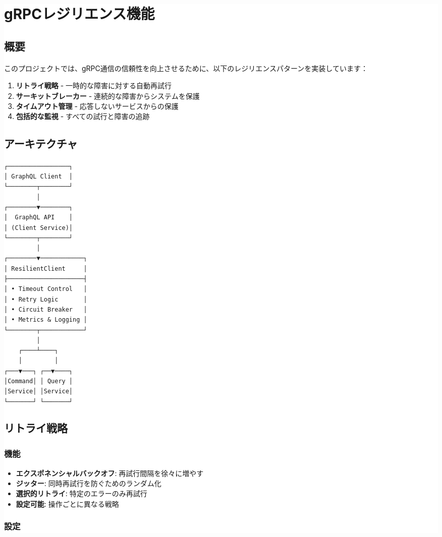 # gRPCレジリエンス機能

## 概要

このプロジェクトでは、gRPC通信の信頼性を向上させるために、以下のレジリエンスパターンを実装しています：

1. **リトライ戦略** - 一時的な障害に対する自動再試行
2. **サーキットブレーカー** - 連続的な障害からシステムを保護
3. **タイムアウト管理** - 応答しないサービスからの保護
4. **包括的な監視** - すべての試行と障害の追跡

## アーキテクチャ

```
┌─────────────────┐
│ GraphQL Client  │
└────────┬────────┘
         │
┌────────▼────────┐
│  GraphQL API    │
│ (Client Service)│
└────────┬────────┘
         │
┌────────▼────────────┐
│ ResilientClient     │
├─────────────────────┤
│ • Timeout Control   │
│ • Retry Logic       │
│ • Circuit Breaker   │
│ • Metrics & Logging │
└────────┬────────────┘
         │
    ┌────┴────┐
    │         │
┌───▼───┐ ┌──▼────┐
│Command│ │ Query │
│Service│ │Service│
└───────┘ └───────┘
```

## リトライ戦略

### 機能

- **エクスポネンシャルバックオフ**: 再試行間隔を徐々に増やす
- **ジッター**: 同時再試行を防ぐためのランダム化
- **選択的リトライ**: 特定のエラーのみ再試行
- **設定可能**: 操作ごとに異なる戦略

### 設定
